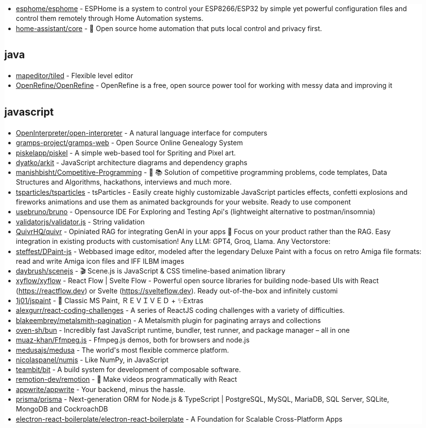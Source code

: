- [esphome/esphome](https://github.com/esphome/esphome) - ESPHome is a system to control your ESP8266/ESP32 by simple yet powerful configuration files and control them remotely through Home Automation systems.
- [home-assistant/core](https://github.com/home-assistant/core) - :house_with_garden: Open source home automation that puts local control and privacy first.

## java 

- [mapeditor/tiled](https://github.com/mapeditor/tiled) - Flexible level editor
- [OpenRefine/OpenRefine](https://github.com/OpenRefine/OpenRefine) - OpenRefine is a free, open source power tool for working with messy data and improving it

## javascript 

- [OpenInterpreter/open-interpreter](https://github.com/OpenInterpreter/open-interpreter) - A natural language interface for computers
- [gramps-project/gramps-web](https://github.com/gramps-project/gramps-web) - Open Source Online Genealogy System
- [piskelapp/piskel](https://github.com/piskelapp/piskel) - A simple web-based tool for Spriting and Pixel art.
- [dyatko/arkit](https://github.com/dyatko/arkit) - JavaScript architecture diagrams and dependency graphs
- [manishbisht/Competitive-Programming](https://github.com/manishbisht/Competitive-Programming) - :pushpin: :books: Solution of competitive programming problems, code templates, Data Structures and Algorithms, hackathons, interviews and much more.
- [tsparticles/tsparticles](https://github.com/tsparticles/tsparticles) - tsParticles - Easily create highly customizable JavaScript particles effects, confetti explosions and fireworks animations and use them as animated backgrounds for your website. Ready to use component
- [usebruno/bruno](https://github.com/usebruno/bruno) - Opensource IDE For Exploring and Testing Api's (lightweight alternative to postman/insomnia)
- [validatorjs/validator.js](https://github.com/validatorjs/validator.js) - String validation
- [QuivrHQ/quivr](https://github.com/QuivrHQ/quivr) - Opiniated RAG for integrating GenAI in your apps 🧠   Focus on your product rather than the RAG. Easy integration in existing products with customisation!  Any LLM: GPT4, Groq, Llama. Any Vectorstore: 
- [steffest/DPaint-js](https://github.com/steffest/DPaint-js) - Webbased image editor, modeled after the legendary Deluxe Paint with a focus on retro Amiga file formats: read and write Amiga icon files and IFF ILBM images
- [daybrush/scenejs](https://github.com/daybrush/scenejs) - 🎬 Scene.js is JavaScript & CSS timeline-based animation library
- [xyflow/xyflow](https://github.com/xyflow/xyflow) - React Flow | Svelte Flow - Powerful open source libraries for building node-based UIs with React (https://reactflow.dev) or Svelte (https://svelteflow.dev). Ready out-of-the-box and infinitely customi
- [1j01/jspaint](https://github.com/1j01/jspaint) - 🎨 Classic MS Paint, ＲＥＶＩＶＥＤ + ✨Extras
- [alexgurr/react-coding-challenges](https://github.com/alexgurr/react-coding-challenges) - A series of ReactJS coding challenges with a variety of difficulties.
- [blakeembrey/metalsmith-pagination](https://github.com/blakeembrey/metalsmith-pagination) - A Metalsmith plugin for paginating arrays and collections
- [oven-sh/bun](https://github.com/oven-sh/bun) - Incredibly fast JavaScript runtime, bundler, test runner, and package manager – all in one
- [muaz-khan/Ffmpeg.js](https://github.com/muaz-khan/Ffmpeg.js) - Ffmpeg.js demos, both for browsers and node.js
- [medusajs/medusa](https://github.com/medusajs/medusa) - The world's most flexible commerce platform.
- [nicolaspanel/numjs](https://github.com/nicolaspanel/numjs) - Like NumPy, in JavaScript
- [teambit/bit](https://github.com/teambit/bit) - A build system for development of composable software.
- [remotion-dev/remotion](https://github.com/remotion-dev/remotion) - 🎥      Make videos programmatically with React
- [appwrite/appwrite](https://github.com/appwrite/appwrite) - Your backend, minus the hassle.
- [prisma/prisma](https://github.com/prisma/prisma) - Next-generation ORM for Node.js & TypeScript | PostgreSQL, MySQL, MariaDB, SQL Server, SQLite, MongoDB and CockroachDB
- [electron-react-boilerplate/electron-react-boilerplate](https://github.com/electron-react-boilerplate/electron-react-boilerplate) - A Foundation for Scalable Cross-Platform Apps